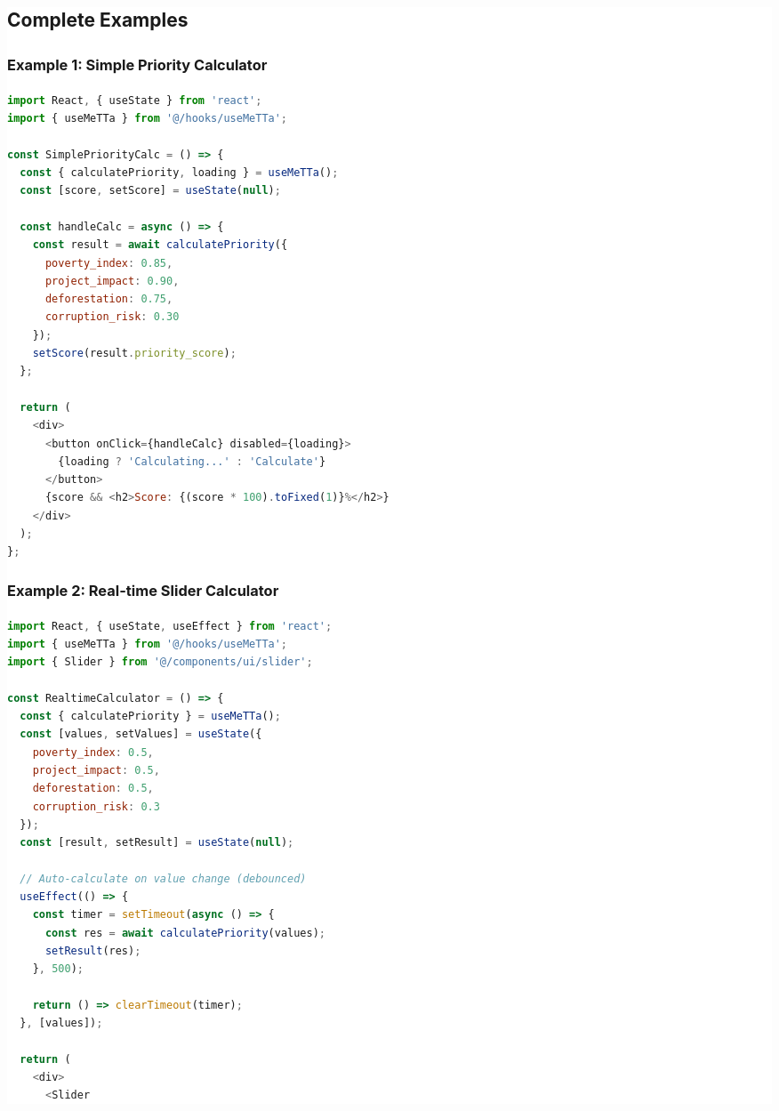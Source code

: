 
## Complete Examples

### Example 1: Simple Priority Calculator

```javascript
import React, { useState } from 'react';
import { useMeTTa } from '@/hooks/useMeTTa';

const SimplePriorityCalc = () => {
  const { calculatePriority, loading } = useMeTTa();
  const [score, setScore] = useState(null);

  const handleCalc = async () => {
    const result = await calculatePriority({
      poverty_index: 0.85,
      project_impact: 0.90,
      deforestation: 0.75,
      corruption_risk: 0.30
    });
    setScore(result.priority_score);
  };

  return (
    <div>
      <button onClick={handleCalc} disabled={loading}>
        {loading ? 'Calculating...' : 'Calculate'}
      </button>
      {score && <h2>Score: {(score * 100).toFixed(1)}%</h2>}
    </div>
  );
};
```

### Example 2: Real-time Slider Calculator

```javascript
import React, { useState, useEffect } from 'react';
import { useMeTTa } from '@/hooks/useMeTTa';
import { Slider } from '@/components/ui/slider';

const RealtimeCalculator = () => {
  const { calculatePriority } = useMeTTa();
  const [values, setValues] = useState({
    poverty_index: 0.5,
    project_impact: 0.5,
    deforestation: 0.5,
    corruption_risk: 0.3
  });
  const [result, setResult] = useState(null);

  // Auto-calculate on value change (debounced)
  useEffect(() => {
    const timer = setTimeout(async () => {
      const res = await calculatePriority(values);
      setResult(res);
    }, 500);

    return () => clearTimeout(timer);
  }, [values]);

  return (
    <div>
      <Slider
```